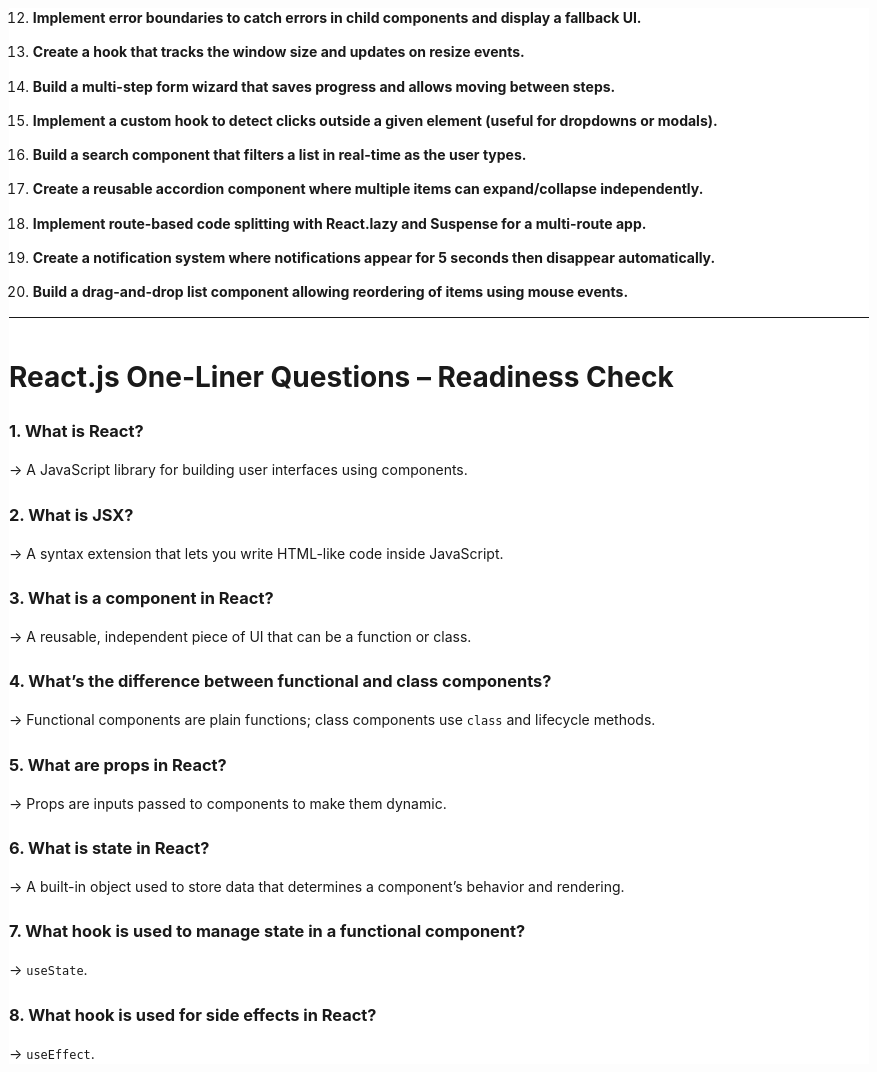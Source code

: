 12. **Implement error boundaries to catch errors in child components and display a fallback UI.**

13. **Create a hook that tracks the window size and updates on resize events.**

14. **Build a multi-step form wizard that saves progress and allows moving between steps.**

15. **Implement a custom hook to detect clicks outside a given element (useful for dropdowns or modals).**

16. **Build a search component that filters a list in real-time as the user types.**

17. **Create a reusable accordion component where multiple items can expand/collapse independently.**

18. **Implement route-based code splitting with React.lazy and Suspense for a multi-route app.**

19. **Create a notification system where notifications appear for 5 seconds then disappear automatically.**

20. **Build a drag-and-drop list component allowing reordering of items using mouse events.**










------------------------------------------------------------------------------------------------------------------------------------
# React.js One-Liner Questions – Readiness Check
### 1. What is React?
→ A JavaScript library for building user interfaces using components.

### 2. What is JSX?
→ A syntax extension that lets you write HTML-like code inside JavaScript.

### 3. What is a component in React?
→ A reusable, independent piece of UI that can be a function or class.

### 4. What’s the difference between functional and class components?
→ Functional components are plain functions; class components use `class` and lifecycle methods.

### 5. What are props in React?
→ Props are inputs passed to components to make them dynamic.

### 6. What is state in React?
→ A built-in object used to store data that determines a component’s behavior and rendering.

### 7. What hook is used to manage state in a functional component?
→ `useState`.

### 8. What hook is used for side effects in React?
→ `useEffect`.
